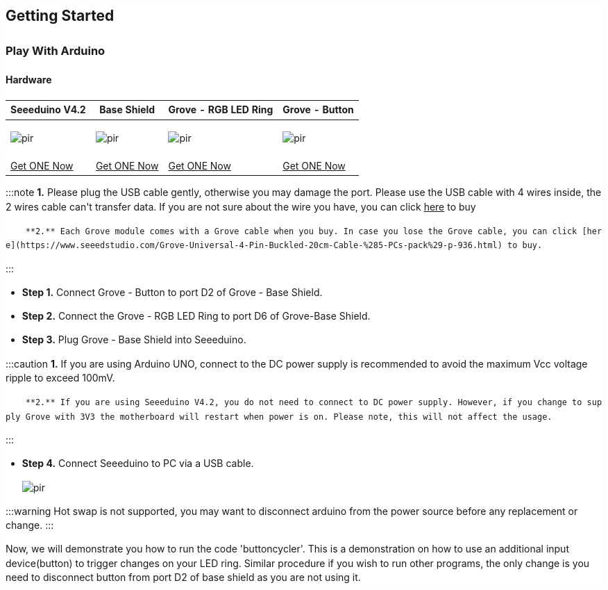 ## Getting Started

### Play With Arduino

#### Hardware


| Seeeduino V4.2 | Base Shield| Grove - RGB LED Ring| Grove - Button|
|--------------|-------------|-----------------|---------------|
|<p><img src="https://files.seeedstudio.com/wiki/wiki_english/docs/images/seeeduino_v4.2.jpg" alt="pir" width={600} height="auto" /></p>|<p><img src="https://files.seeedstudio.com/wiki/wiki_english/docs/images/base_shield.jpg" alt="pir" width={600} height="auto" /></p>|<p><img src="https://files.seeedstudio.com/wiki/Grove-RGB_LED_Ring-20-WS2813Mini/img/thumbnail.jpg" alt="pir" width={600} height="auto" /></p>|<p><img src="https://files.seeedstudio.com/wiki/Grove_Button/img/button_s.jpg" alt="pir" width={600} height="auto" /></p>
|[Get ONE Now](https://www.seeedstudio.com/Seeeduino-V4.2-p-2517.html)|[Get ONE Now](https://www.seeedstudio.com/Base-Shield-V2-p-1378.html)|[Get ONE Now](https://www.seeedstudio.com/Grove-RGB-LED-Ring-20-WS2813-Min-p-3227.html)|[Get ONE Now](https://www.seeedstudio.com/Grove-Button-p-766.html)


:::note
    	**1.** Please plug the USB cable gently, otherwise you may damage the port. Please use the USB cable with 4 wires inside, the 2 wires cable can't transfer data. If you are not sure about the wire you have, you can click [here](https://www.seeedstudio.com/Micro-USB-Cable-48cm-p-1475.html) to buy 
    
    	**2.** Each Grove module comes with a Grove cable when you buy. In case you lose the Grove cable, you can click [here](https://www.seeedstudio.com/Grove-Universal-4-Pin-Buckled-20cm-Cable-%285-PCs-pack%29-p-936.html) to buy.
:::


- **Step 1.** Connect Grove - Button to port D2 of Grove - Base Shield.

- **Step 2.** Connect the Grove - RGB LED Ring to port D6 of Grove-Base Shield.

- **Step 3.** Plug Grove - Base Shield into Seeeduino.

:::caution
 		**1.** If you are using Arduino UNO, connect to the DC power supply is recommended to avoid the maximum Vcc voltage ripple to exceed 100mV.

 		**2.** If you are using Seeeduino V4.2, you do not need to connect to DC power supply. However, if you change to supply Grove with 3V3 the motherboard will restart when power is on. Please note, this will not affect the usage.
:::

- **Step 4.** Connect Seeeduino to PC via a USB cable.



  <p style={{textAlign: 'center'}}><img src="https://files.seeedstudio.com/wiki/Grove-RGB_LED_Ring-20-WS2813Mini/img/with_ard.jpg" alt="pir" width={600} height="auto" /></p>



:::warning
    	Hot swap is not supported, you may want to disconnect arduino from the power source before any replacement or change.
:::

Now, we will demonstrate you how to run the code 'buttoncycler'. This is a demonstration on how to use an additional input device(button) to trigger changes on your LED ring. Similar procedure if you wish to run other programs, the only change is you need to disconnect button from port D2 of base shield as you are not using it.
